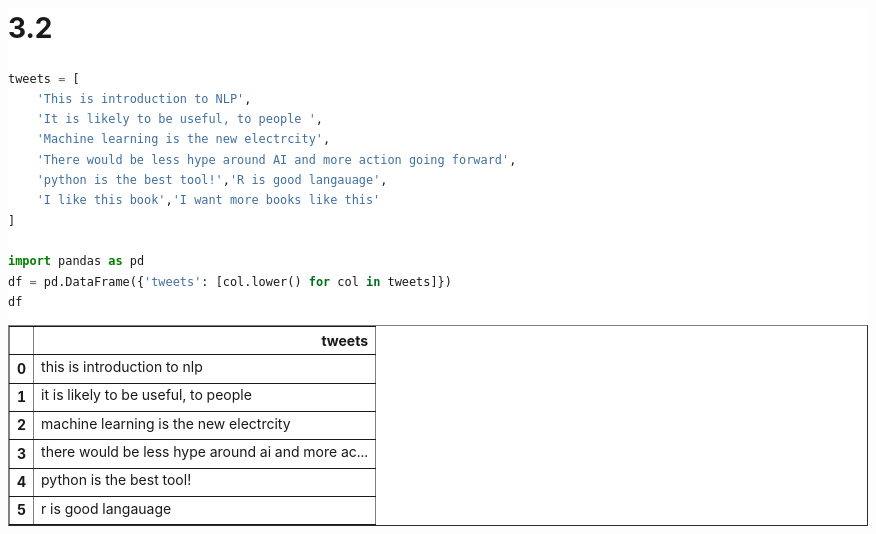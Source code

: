 # 3.2 


```python
tweets = [
    'This is introduction to NLP',
    'It is likely to be useful, to people ',
    'Machine learning is the new electrcity',
    'There would be less hype around AI and more action going forward',
    'python is the best tool!','R is good langauage',
    'I like this book','I want more books like this'
]

import pandas as pd
df = pd.DataFrame({'tweets': [col.lower() for col in tweets]})
df
```




<div>
<style scoped>
    .dataframe tbody tr th:only-of-type {
        vertical-align: middle;
    }

    .dataframe tbody tr th {
        vertical-align: top;
    }

    .dataframe thead th {
        text-align: right;
    }
</style>
<table border="1" class="dataframe">
  <thead>
    <tr style="text-align: right;">
      <th></th>
      <th>tweets</th>
    </tr>
  </thead>
  <tbody>
    <tr>
      <th>0</th>
      <td>this is introduction to nlp</td>
    </tr>
    <tr>
      <th>1</th>
      <td>it is likely to be useful, to people</td>
    </tr>
    <tr>
      <th>2</th>
      <td>machine learning is the new electrcity</td>
    </tr>
    <tr>
      <th>3</th>
      <td>there would be less hype around ai and more ac...</td>
    </tr>
    <tr>
      <th>4</th>
      <td>python is the best tool!</td>
    </tr>
    <tr>
      <th>5</th>
      <td>r is good langauage</td>